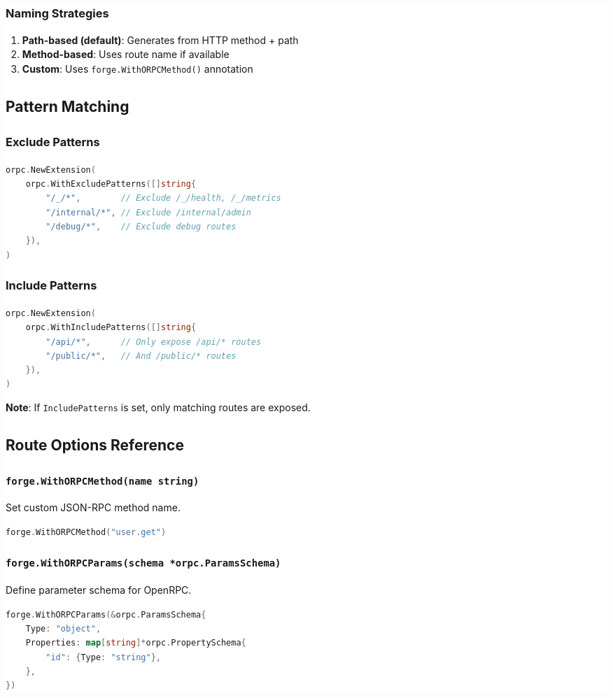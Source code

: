 ### Naming Strategies

1. **Path-based (default)**: Generates from HTTP method + path
2. **Method-based**: Uses route name if available
3. **Custom**: Uses `forge.WithORPCMethod()` annotation

## Pattern Matching

### Exclude Patterns

```go
orpc.NewExtension(
    orpc.WithExcludePatterns([]string{
        "/_/*",        // Exclude /_/health, /_/metrics
        "/internal/*", // Exclude /internal/admin
        "/debug/*",    // Exclude debug routes
    }),
)
```

### Include Patterns

```go
orpc.NewExtension(
    orpc.WithIncludePatterns([]string{
        "/api/*",      // Only expose /api/* routes
        "/public/*",   // And /public/* routes
    }),
)
```

**Note**: If `IncludePatterns` is set, only matching routes are exposed.

## Route Options Reference

### `forge.WithORPCMethod(name string)`

Set custom JSON-RPC method name.

```go
forge.WithORPCMethod("user.get")
```

### `forge.WithORPCParams(schema *orpc.ParamsSchema)`

Define parameter schema for OpenRPC.

```go
forge.WithORPCParams(&orpc.ParamsSchema{
    Type: "object",
    Properties: map[string]*orpc.PropertySchema{
        "id": {Type: "string"},
    },
})
```
